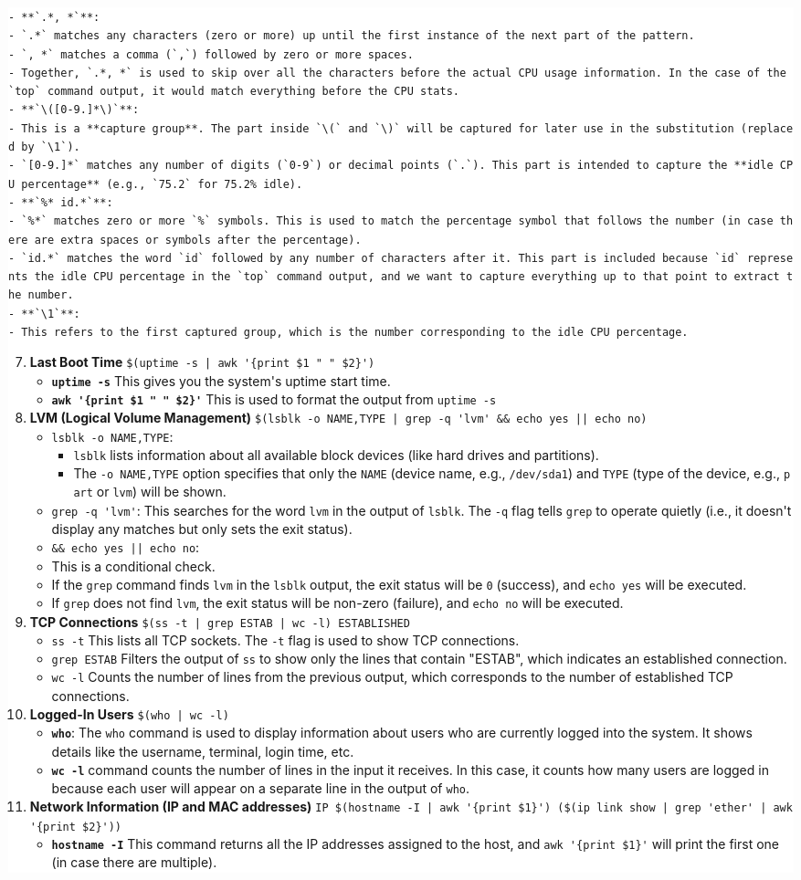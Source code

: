 	- **`.*, *`**:
    - `.*` matches any characters (zero or more) up until the first instance of the next part of the pattern.
    - `, *` matches a comma (`,`) followed by zero or more spaces.
    - Together, `.*, *` is used to skip over all the characters before the actual CPU usage information. In the case of the `top` command output, it would match everything before the CPU stats.
	- **`\([0-9.]*\)`**:
    - This is a **capture group**. The part inside `\(` and `\)` will be captured for later use in the substitution (replaced by `\1`).
    - `[0-9.]*` matches any number of digits (`0-9`) or decimal points (`.`). This part is intended to capture the **idle CPU percentage** (e.g., `75.2` for 75.2% idle).
	- **`%* id.*`**:
    - `%*` matches zero or more `%` symbols. This is used to match the percentage symbol that follows the number (in case there are extra spaces or symbols after the percentage).
    - `id.*` matches the word `id` followed by any number of characters after it. This part is included because `id` represents the idle CPU percentage in the `top` command output, and we want to capture everything up to that point to extract the number.
	- **`\1`**:
    - This refers to the first captured group, which is the number corresponding to the idle CPU percentage.
7. **Last Boot Time**
	`$(uptime -s | awk '{print $1 " " $2}')`
	 - **`uptime -s`** 
		 This gives you the system's uptime start time.
	- **`awk '{print $1 " " $2}'`**
		This is used to format the output from `uptime -s`
8. **LVM (Logical Volume Management)** 
	`$(lsblk -o NAME,TYPE | grep -q 'lvm' && echo yes || echo no)`
	- `lsblk -o NAME,TYPE`:
	    - `lsblk` lists information about all available block devices (like hard drives and partitions).
	    - The `-o NAME,TYPE` option specifies that only the `NAME` (device name, e.g., `/dev/sda1`) and `TYPE` (type of the device, e.g., `part` or `lvm`) will be shown.
	- `grep -q 'lvm'`:
	    This searches for the word `lvm` in the output of `lsblk`. The `-q` flag tells `grep` to operate quietly (i.e., it doesn't display any matches but only sets the exit status).
	- `&& echo yes || echo no`:
    - This is a conditional check.
    - If the `grep` command finds `lvm` in the `lsblk` output, the exit status will be `0` (success), and `echo yes` will be executed.
    - If `grep` does not find `lvm`, the exit status will be non-zero (failure), and `echo no` will be executed.
9. **TCP Connections** 
	`$(ss -t | grep ESTAB | wc -l) ESTABLISHED`
	- `ss -t`
		This lists all TCP sockets. The `-t` flag is used to show TCP connections.
	- `grep ESTAB`
		Filters the output of `ss` to show only the lines that contain "ESTAB", which indicates an established connection.
	- `wc -l`
		Counts the number of lines from the previous output, which corresponds to the number of established TCP connections.
10. **Logged-In Users**
	`$(who | wc -l)`
	- **`who`**:
		The `who` command is used to display information about users who are currently logged into the system. It shows details like the username, terminal, login time, etc.
	 - **`wc -l`** 
		 command counts the number of lines in the input it receives. In this case, it counts how many users are logged in because each user will appear on a separate line in the output of `who`.
11. **Network Information (IP and MAC addresses)**
	`IP $(hostname -I | awk '{print $1}') ($(ip link show | grep 'ether' | awk '{print $2}'))`
	- **`hostname -I`**
		This command returns all the IP addresses assigned to the host, and `awk '{print $1}'` will print the first one (in case there are multiple).